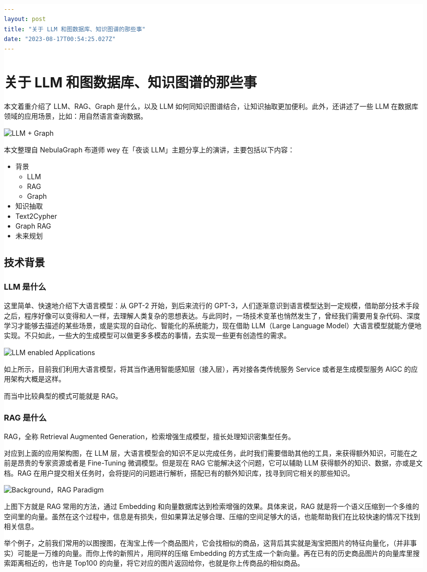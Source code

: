 ```yaml
---
layout: post
title: "关于 LLM 和图数据库、知识图谱的那些事"
date: "2023-08-17T00:54:25.027Z"
---
```

关于 LLM 和图数据库、知识图谱的那些事
=====================

本文着重介绍了 LLM、RAG、Graph 是什么，以及 LLM 如何同知识图谱结合，让知识抽取更加便利。此外，还讲述了一些 LLM 在数据库领域的应用场景，比如：用自然语言查询数据。

![LLM + Graph](https://www-cdn.nebula-graph.com.cn/nebula-blog/llm-talk/banner.jpg)

本文整理自 NebulaGraph 布道师 wey 在「夜谈 LLM」主题分享上的演讲，主要包括以下内容：

*   背景
    *   LLM
    *   RAG
    *   Graph
*   知识抽取
*   Text2Cypher
*   Graph RAG
*   未来规划

技术背景
----

### LLM 是什么

这里简单、快速地介绍下大语言模型：从 GPT-2 开始，到后来流行的 GPT-3，人们逐渐意识到语言模型达到一定规模，借助部分技术手段之后，程序好像可以变得和人一样，去理解人类复杂的思想表达。与此同时，一场技术变革也悄然发生了，曾经我们需要用复杂代码、深度学习才能够去描述的某些场景，或是实现的自动化、智能化的系统能力，现在借助 LLM（Large Language Model）大语言模型就能方便地实现。不只如此，一些大的生成模型可以做更多多模态的事情，去实现一些更有创造性的需求。

![LLM enabled Applications](https://www-cdn.nebula-graph.com.cn/nebula-blog/llm-talk/llm-enabled-applications.png)

如上所示，目前我们利用大语言模型，将其当作通用智能感知层（接入层），再对接各类传统服务 Service 或者是生成模型服务 AIGC 的应用架构大概是这样。

而当中比较典型的模式可能就是 RAG。

### RAG 是什么

RAG，全称 Retrieval Augmented Generation，检索增强生成模型，擅长处理知识密集型任务。

对应到上面的应用架构图，在 LLM 层，大语言模型会的知识不足以完成任务，此时我们需要借助其他的工具，来获得额外知识，可能在之前是昂贵的专家资源或者是 Fine-Tuning 微调模型。但是现在 RAG 它能解决这个问题，它可以辅助 LLM 获得额外的知识、数据，亦或是文档。RAG 在用户提交相关任务时，会将提问的问题进行解析，搭配已有的额外知识库，找寻到同它相关的那些知识。

![Background，RAG Paradigm](https://www-cdn.nebula-graph.com.cn/nebula-blog/llm-talk/rag.png)

上图下方就是 RAG 常用的方法，通过 Embedding 和向量数据库达到检索增强的效果。具体来说，RAG 就是将一个语义压缩到一个多维的空间里的向量。虽然在这个过程中，信息是有损失，但如果算法足够合理、压缩的空间足够大的话，也能帮助我们在比较快速的情况下找到相关信息。

举个例子，之前我们常用的以图搜图，在淘宝上传一个商品图片，它会找相似的商品，这背后其实就是淘宝把图片的特征向量化，（并非事实）可能是一万维的向量。而你上传的新照片，用同样的压缩 Embedding 的方式生成一个新向量。再在已有的历史商品图片的向量库里搜索距离相近的，也许是 Top100 的向量，将它对应的图片返回给你，也就是你上传商品的相似商品。
